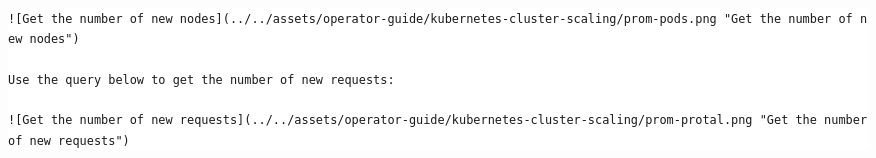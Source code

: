     ![Get the number of new nodes](../../assets/operator-guide/kubernetes-cluster-scaling/prom-pods.png "Get the number of new nodes")

    Use the query below to get the number of new requests:

    ![Get the number of new requests](../../assets/operator-guide/kubernetes-cluster-scaling/prom-protal.png "Get the number of new requests")
